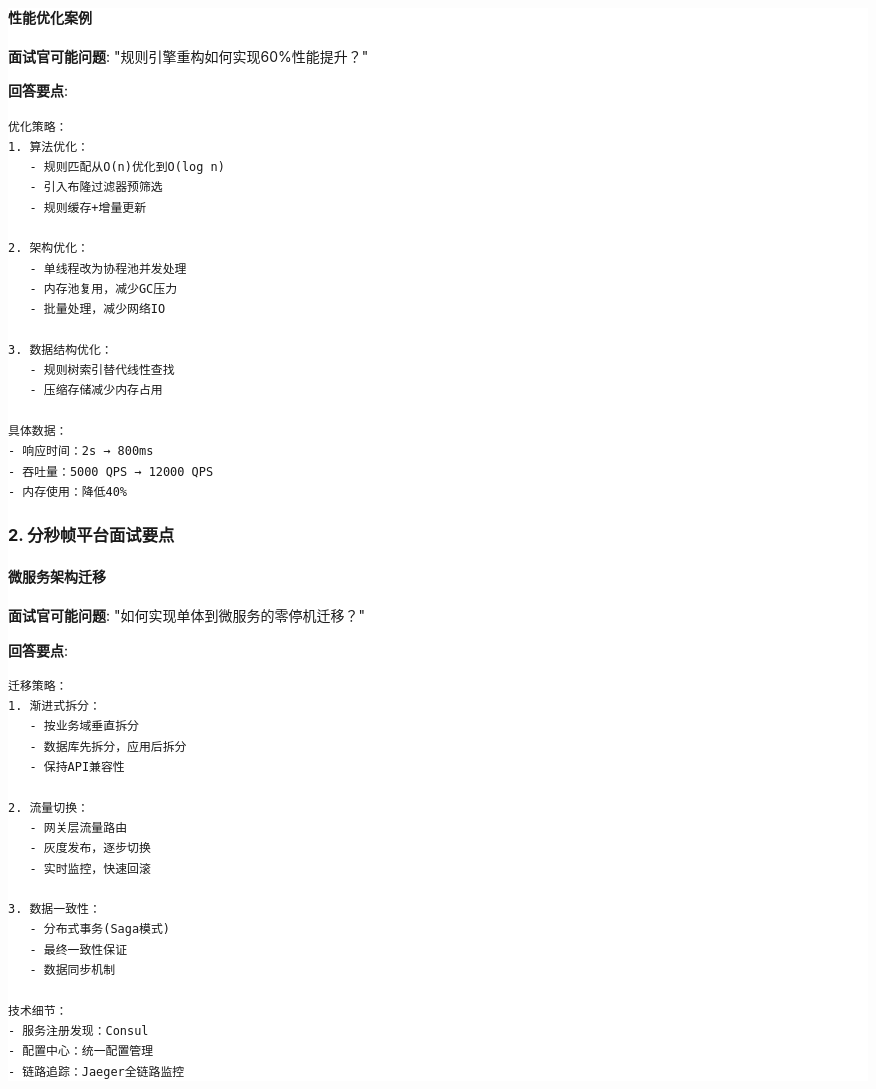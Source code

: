 #### 性能优化案例
**面试官可能问题**: "规则引擎重构如何实现60%性能提升？"

**回答要点**:
```
优化策略：
1. 算法优化：
   - 规则匹配从O(n)优化到O(log n)
   - 引入布隆过滤器预筛选
   - 规则缓存+增量更新

2. 架构优化：
   - 单线程改为协程池并发处理
   - 内存池复用，减少GC压力
   - 批量处理，减少网络IO

3. 数据结构优化：
   - 规则树索引替代线性查找
   - 压缩存储减少内存占用

具体数据：
- 响应时间：2s → 800ms
- 吞吐量：5000 QPS → 12000 QPS
- 内存使用：降低40%
```

### 2. 分秒帧平台面试要点

#### 微服务架构迁移
**面试官可能问题**: "如何实现单体到微服务的零停机迁移？"

**回答要点**:
```
迁移策略：
1. 渐进式拆分：
   - 按业务域垂直拆分
   - 数据库先拆分，应用后拆分
   - 保持API兼容性

2. 流量切换：
   - 网关层流量路由
   - 灰度发布，逐步切换
   - 实时监控，快速回滚

3. 数据一致性：
   - 分布式事务(Saga模式)
   - 最终一致性保证
   - 数据同步机制

技术细节：
- 服务注册发现：Consul
- 配置中心：统一配置管理
- 链路追踪：Jaeger全链路监控
```
